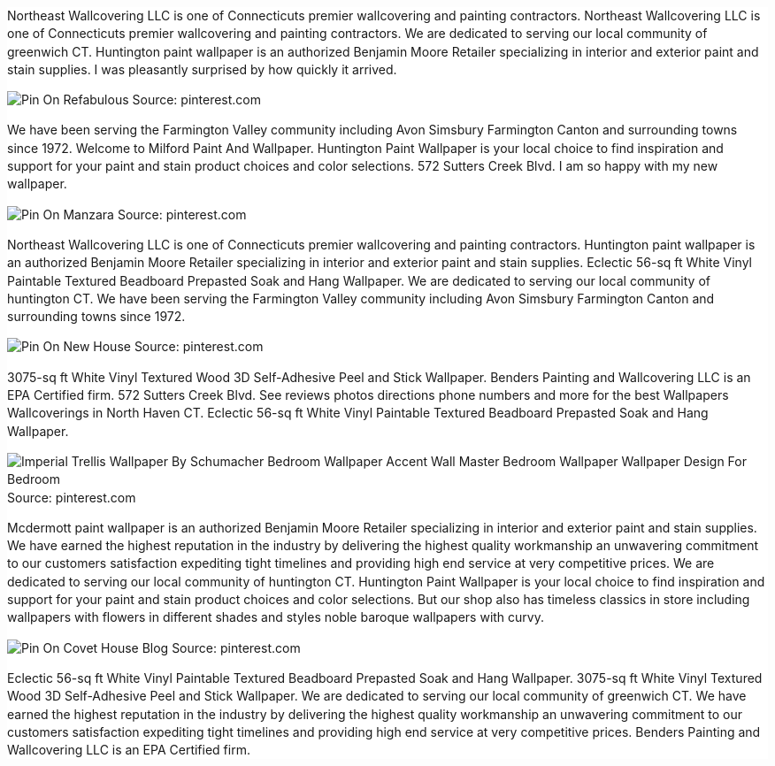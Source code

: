Northeast Wallcovering LLC is one of Connecticuts premier wallcovering and painting contractors. Northeast Wallcovering LLC is one of Connecticuts premier wallcovering and painting contractors. We are dedicated to serving our local community of greenwich CT. Huntington paint wallpaper is an authorized Benjamin Moore Retailer specializing in interior and exterior paint and stain supplies. I was pleasantly surprised by how quickly it arrived.

![Pin On Refabulous](https://i.pinimg.com/originals/2d/e7/91/2de79161e3dbeb56efdeb1349f3dc961.jpg "Pin On Refabulous")
Source: pinterest.com

We have been serving the Farmington Valley community including Avon Simsbury Farmington Canton and surrounding towns since 1972. Welcome to Milford Paint And Wallpaper. Huntington Paint Wallpaper is your local choice to find inspiration and support for your paint and stain product choices and color selections. 572 Sutters Creek Blvd. I am so happy with my new wallpaper.

![Pin On Manzara](https://i.pinimg.com/originals/85/44/48/85444824e91f761df260c5145c56f45e.jpg "Pin On Manzara")
Source: pinterest.com

Northeast Wallcovering LLC is one of Connecticuts premier wallcovering and painting contractors. Huntington paint wallpaper is an authorized Benjamin Moore Retailer specializing in interior and exterior paint and stain supplies. Eclectic 56-sq ft White Vinyl Paintable Textured Beadboard Prepasted Soak and Hang Wallpaper. We are dedicated to serving our local community of huntington CT. We have been serving the Farmington Valley community including Avon Simsbury Farmington Canton and surrounding towns since 1972.

![Pin On New House](https://i.pinimg.com/736x/84/d3/63/84d363e4498997338c51cb89f47a76f1.jpg "Pin On New House")
Source: pinterest.com

3075-sq ft White Vinyl Textured Wood 3D Self-Adhesive Peel and Stick Wallpaper. Benders Painting and Wallcovering LLC is an EPA Certified firm. 572 Sutters Creek Blvd. See reviews photos directions phone numbers and more for the best Wallpapers Wallcoverings in North Haven CT. Eclectic 56-sq ft White Vinyl Paintable Textured Beadboard Prepasted Soak and Hang Wallpaper.

![Imperial Trellis Wallpaper By Schumacher Bedroom Wallpaper Accent Wall Master Bedroom Wallpaper Wallpaper Design For Bedroom](https://i.pinimg.com/originals/2f/84/73/2f84738f0a0764b6493038a913af1159.jpg "Imperial Trellis Wallpaper By Schumacher Bedroom Wallpaper Accent Wall Master Bedroom Wallpaper Wallpaper Design For Bedroom")
Source: pinterest.com

Mcdermott paint wallpaper is an authorized Benjamin Moore Retailer specializing in interior and exterior paint and stain supplies. We have earned the highest reputation in the industry by delivering the highest quality workmanship an unwavering commitment to our customers satisfaction expediting tight timelines and providing high end service at very competitive prices. We are dedicated to serving our local community of huntington CT. Huntington Paint Wallpaper is your local choice to find inspiration and support for your paint and stain product choices and color selections. But our shop also has timeless classics in store including wallpapers with flowers in different shades and styles noble baroque wallpapers with curvy.

![Pin On Covet House Blog](https://i.pinimg.com/originals/79/a6/3f/79a63f6088d384928d2c413834623d88.jpg "Pin On Covet House Blog")
Source: pinterest.com

Eclectic 56-sq ft White Vinyl Paintable Textured Beadboard Prepasted Soak and Hang Wallpaper. 3075-sq ft White Vinyl Textured Wood 3D Self-Adhesive Peel and Stick Wallpaper. We are dedicated to serving our local community of greenwich CT. We have earned the highest reputation in the industry by delivering the highest quality workmanship an unwavering commitment to our customers satisfaction expediting tight timelines and providing high end service at very competitive prices. Benders Painting and Wallcovering LLC is an EPA Certified firm.
